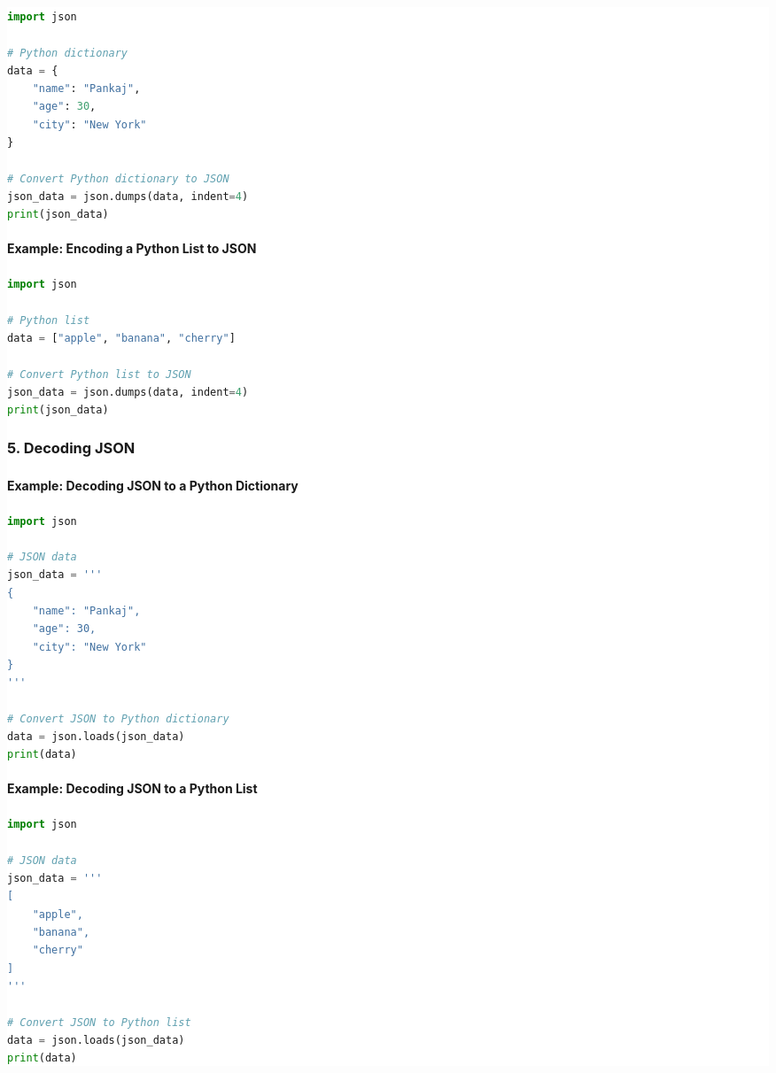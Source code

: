 ```python
import json

# Python dictionary
data = {
    "name": "Pankaj",
    "age": 30,
    "city": "New York"
}

# Convert Python dictionary to JSON
json_data = json.dumps(data, indent=4)
print(json_data)
```

#### Example: Encoding a Python List to JSON

```python
import json

# Python list
data = ["apple", "banana", "cherry"]

# Convert Python list to JSON
json_data = json.dumps(data, indent=4)
print(json_data)
```

### 5. Decoding JSON

#### Example: Decoding JSON to a Python Dictionary

```python
import json

# JSON data
json_data = '''
{
    "name": "Pankaj",
    "age": 30,
    "city": "New York"
}
'''

# Convert JSON to Python dictionary
data = json.loads(json_data)
print(data)
```

#### Example: Decoding JSON to a Python List

```python
import json

# JSON data
json_data = '''
[
    "apple",
    "banana",
    "cherry"
]
'''

# Convert JSON to Python list
data = json.loads(json_data)
print(data)
```